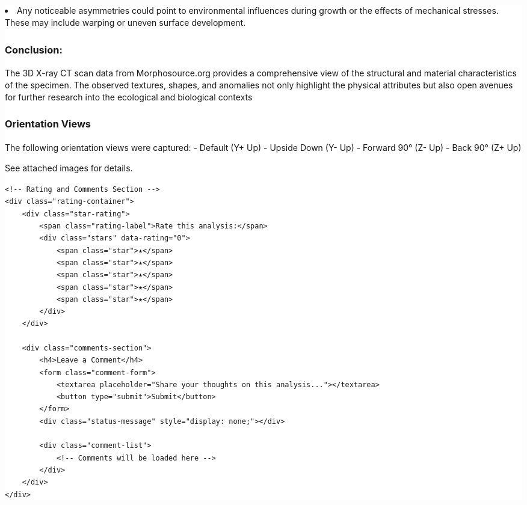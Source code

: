 <li>Any noticeable asymmetries could point to environmental influences during growth or the effects of mechanical stresses. These may include warping or uneven surface development.</li>
</ol>
<h3>Conclusion:</h3>
<p>The 3D X-ray CT scan data from Morphosource.org provides a comprehensive view of the structural and material characteristics of the specimen. The observed textures, shapes, and anomalies not only highlight the physical attributes but also open avenues for further research into the ecological and biological contexts</p>
<h3>Orientation Views</h3>
<p>The following orientation views were captured:
- Default (Y+ Up)
- Upside Down (Y- Up)
- Forward 90° (Z- Up)
- Back 90° (Z+ Up)</p>
<p>See attached images for details.</p>
        </div>
            </div>
            
    <!-- Rating and Comments Section -->
    <div class="rating-container">
        <div class="star-rating">
            <span class="rating-label">Rate this analysis:</span>
            <div class="stars" data-rating="0">
                <span class="star">★</span>
                <span class="star">★</span>
                <span class="star">★</span>
                <span class="star">★</span>
                <span class="star">★</span>
            </div>
        </div>
        
        <div class="comments-section">
            <h4>Leave a Comment</h4>
            <form class="comment-form">
                <textarea placeholder="Share your thoughts on this analysis..."></textarea>
                <button type="submit">Submit</button>
            </form>
            <div class="status-message" style="display: none;"></div>
            
            <div class="comment-list">
                <!-- Comments will be loaded here -->
            </div>
        </div>
    </div>
</div>

<div class="timeline-separator"></div>

<div class="pagination-container">
